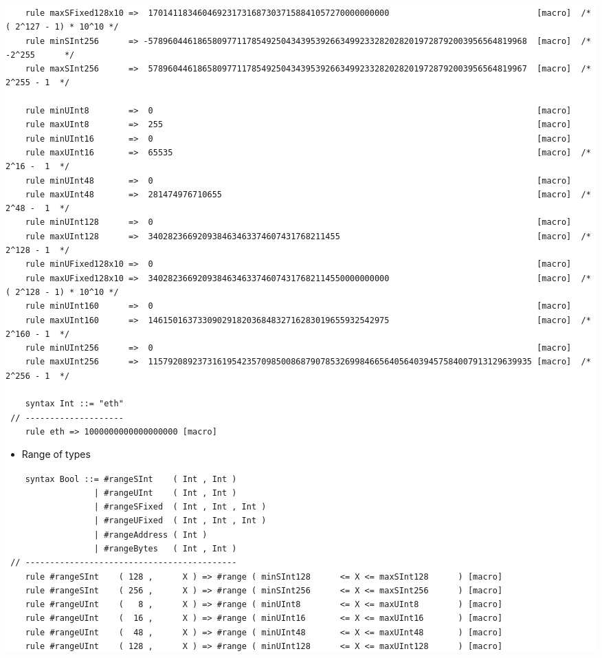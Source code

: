 ```k
    rule maxSFixed128x10 =>  1701411834604692317316873037158841057270000000000                              [macro]  /* ( 2^127 - 1) * 10^10 */
    rule minSInt256      => -57896044618658097711785492504343953926634992332820282019728792003956564819968  [macro]  /*  -2^255      */
    rule maxSInt256      =>  57896044618658097711785492504343953926634992332820282019728792003956564819967  [macro]  /*   2^255 - 1  */

    rule minUInt8        =>  0                                                                              [macro]
    rule maxUInt8        =>  255                                                                            [macro]
    rule minUInt16       =>  0                                                                              [macro]
    rule maxUInt16       =>  65535                                                                          [macro]  /*   2^16 -  1  */
    rule minUInt48       =>  0                                                                              [macro]
    rule maxUInt48       =>  281474976710655                                                                [macro]  /*   2^48 -  1  */
    rule minUInt128      =>  0                                                                              [macro]
    rule maxUInt128      =>  340282366920938463463374607431768211455                                        [macro]  /*   2^128 - 1  */
    rule minUFixed128x10 =>  0                                                                              [macro]
    rule maxUFixed128x10 =>  3402823669209384634633746074317682114550000000000                              [macro]  /* ( 2^128 - 1) * 10^10 */
    rule minUInt160      =>  0                                                                              [macro]
    rule maxUInt160      =>  1461501637330902918203684832716283019655932542975                              [macro]  /*   2^160 - 1  */
    rule minUInt256      =>  0                                                                              [macro]
    rule maxUInt256      =>  115792089237316195423570985008687907853269984665640564039457584007913129639935 [macro]  /*   2^256 - 1  */

    syntax Int ::= "eth"
 // --------------------
    rule eth => 1000000000000000000 [macro]
```

-   Range of types

```k
    syntax Bool ::= #rangeSInt    ( Int , Int )
                  | #rangeUInt    ( Int , Int )
                  | #rangeSFixed  ( Int , Int , Int )
                  | #rangeUFixed  ( Int , Int , Int )
                  | #rangeAddress ( Int )
                  | #rangeBytes   ( Int , Int )
 // -------------------------------------------
    rule #rangeSInt    ( 128 ,      X ) => #range ( minSInt128      <= X <= maxSInt128      ) [macro]
    rule #rangeSInt    ( 256 ,      X ) => #range ( minSInt256      <= X <= maxSInt256      ) [macro]
    rule #rangeUInt    (   8 ,      X ) => #range ( minUInt8        <= X <= maxUInt8        ) [macro]
    rule #rangeUInt    (  16 ,      X ) => #range ( minUInt16       <= X <= maxUInt16       ) [macro]
    rule #rangeUInt    (  48 ,      X ) => #range ( minUInt48       <= X <= maxUInt48       ) [macro]
    rule #rangeUInt    ( 128 ,      X ) => #range ( minUInt128      <= X <= maxUInt128      ) [macro]
```
